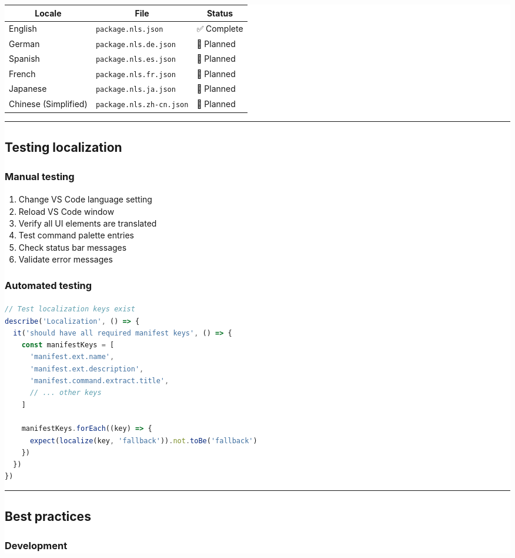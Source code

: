 | Locale               | File                     | Status      |
| -------------------- | ------------------------ | ----------- |
| English              | `package.nls.json`       | ✅ Complete |
| German               | `package.nls.de.json`    | 🚧 Planned  |
| Spanish              | `package.nls.es.json`    | 🚧 Planned  |
| French               | `package.nls.fr.json`    | 🚧 Planned  |
| Japanese             | `package.nls.ja.json`    | 🚧 Planned  |
| Chinese (Simplified) | `package.nls.zh-cn.json` | 🚧 Planned  |

---

## Testing localization

### Manual testing

1. Change VS Code language setting
2. Reload VS Code window
3. Verify all UI elements are translated
4. Test command palette entries
5. Check status bar messages
6. Validate error messages

### Automated testing

```typescript
// Test localization keys exist
describe('Localization', () => {
  it('should have all required manifest keys', () => {
    const manifestKeys = [
      'manifest.ext.name',
      'manifest.ext.description',
      'manifest.command.extract.title',
      // ... other keys
    ]

    manifestKeys.forEach((key) => {
      expect(localize(key, 'fallback')).not.toBe('fallback')
    })
  })
})
```

---

## Best practices

### Development
